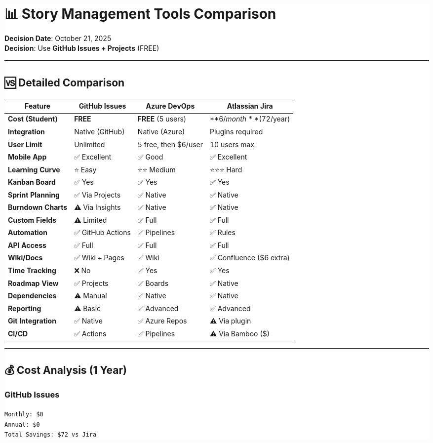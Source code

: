 # 📊 Story Management Tools Comparison

**Decision Date**: October 21, 2025  
**Decision**: Use **GitHub Issues + Projects** (FREE)

---

## 🆚 Detailed Comparison

| Feature | GitHub Issues | Azure DevOps | Atlassian Jira |
|---------|---------------|--------------|----------------|
| **Cost (Student)** | **FREE** | **FREE** (5 users) | **$6/month** ($72/year) |
| **Integration** | Native (GitHub) | Native (Azure) | Plugins required |
| **User Limit** | Unlimited | 5 free, then $6/user | 10 users max |
| **Mobile App** | ✅ Excellent | ✅ Good | ✅ Excellent |
| **Learning Curve** | ⭐ Easy | ⭐⭐ Medium | ⭐⭐⭐ Hard |
| **Kanban Board** | ✅ Yes | ✅ Yes | ✅ Yes |
| **Sprint Planning** | ✅ Via Projects | ✅ Native | ✅ Native |
| **Burndown Charts** | ⚠️ Via Insights | ✅ Native | ✅ Native |
| **Custom Fields** | ⚠️ Limited | ✅ Full | ✅ Full |
| **Automation** | ✅ GitHub Actions | ✅ Pipelines | ✅ Rules |
| **API Access** | ✅ Full | ✅ Full | ✅ Full |
| **Wiki/Docs** | ✅ Wiki + Pages | ✅ Wiki | ✅ Confluence ($6 extra) |
| **Time Tracking** | ❌ No | ✅ Yes | ✅ Yes |
| **Roadmap View** | ✅ Projects | ✅ Boards | ✅ Native |
| **Dependencies** | ⚠️ Manual | ✅ Native | ✅ Native |
| **Reporting** | ⚠️ Basic | ✅ Advanced | ✅ Advanced |
| **Git Integration** | ✅ Native | ✅ Azure Repos | ⚠️ Via plugin |
| **CI/CD** | ✅ Actions | ✅ Pipelines | ⚠️ Via Bamboo ($) |

---

## 💰 Cost Analysis (1 Year)

### GitHub Issues
```
Monthly: $0
Annual: $0
Total Savings: $72 vs Jira
```
